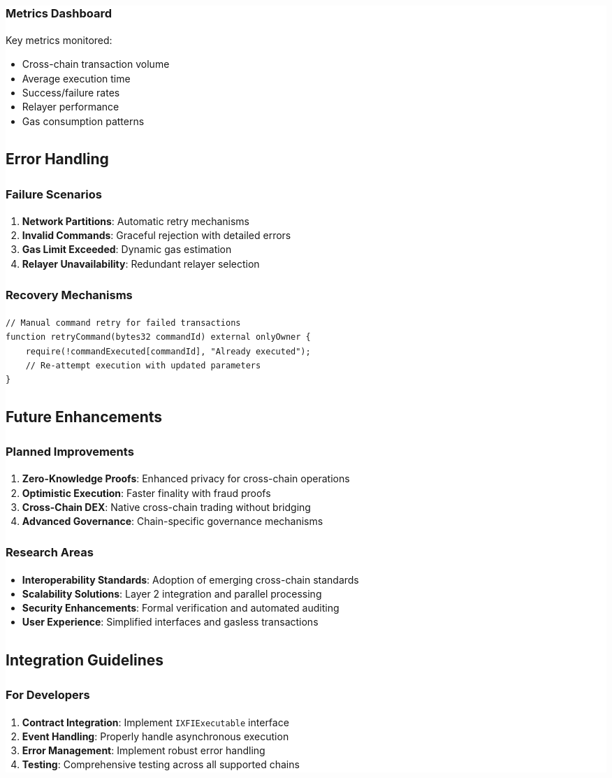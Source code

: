 ### Metrics Dashboard

Key metrics monitored:

- Cross-chain transaction volume
- Average execution time
- Success/failure rates  
- Relayer performance
- Gas consumption patterns

## Error Handling

### Failure Scenarios

1. **Network Partitions**: Automatic retry mechanisms
2. **Invalid Commands**: Graceful rejection with detailed errors
3. **Gas Limit Exceeded**: Dynamic gas estimation
4. **Relayer Unavailability**: Redundant relayer selection

### Recovery Mechanisms

```solidity
// Manual command retry for failed transactions
function retryCommand(bytes32 commandId) external onlyOwner {
    require(!commandExecuted[commandId], "Already executed");
    // Re-attempt execution with updated parameters
}
```

## Future Enhancements

### Planned Improvements

1. **Zero-Knowledge Proofs**: Enhanced privacy for cross-chain operations
2. **Optimistic Execution**: Faster finality with fraud proofs
3. **Cross-Chain DEX**: Native cross-chain trading without bridging
4. **Advanced Governance**: Chain-specific governance mechanisms

### Research Areas

- **Interoperability Standards**: Adoption of emerging cross-chain standards
- **Scalability Solutions**: Layer 2 integration and parallel processing
- **Security Enhancements**: Formal verification and automated auditing
- **User Experience**: Simplified interfaces and gasless transactions

## Integration Guidelines

### For Developers

1. **Contract Integration**: Implement `IXFIExecutable` interface
2. **Event Handling**: Properly handle asynchronous execution
3. **Error Management**: Implement robust error handling
4. **Testing**: Comprehensive testing across all supported chains
